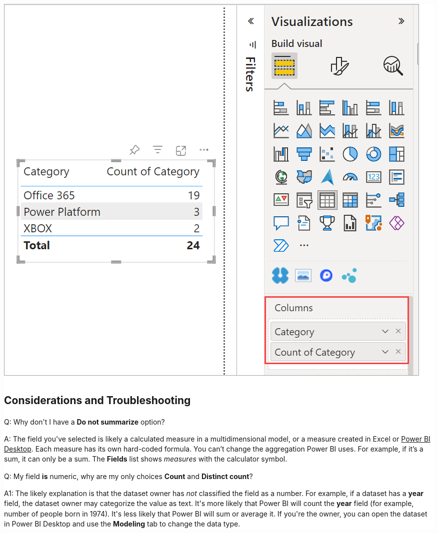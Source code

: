    ![Screenshot of the category and the count of categories.](media/service-aggregates/power-bi-aggregate-final.png)

## Considerations and Troubleshooting

Q:  Why don't I have a **Do not summarize** option?

A:  The field you've selected is likely a calculated measure in a multidimensional model, or a measure created in Excel or [Power BI Desktop](../transform-model/desktop-measures.md). Each measure has its own hard-coded formula. You can’t change the aggregation Power BI uses. For example, if it’s a sum, it can only be a sum. The **Fields** list shows *measures* with the calculator symbol.

Q:  My field **is** numeric, why are my only choices **Count** and **Distinct count**?

A1:  The likely explanation is that the dataset owner has *not* classified the field as a number. For example, if a dataset has a **year** field, the dataset owner may categorize the value as text. It's more likely that Power BI will count the **year** field (for example, number of people born in 1974). It's less likely that Power BI will sum or average it. If you're the owner, you can open the dataset in Power BI Desktop and use the **Modeling** tab to change the data type.
